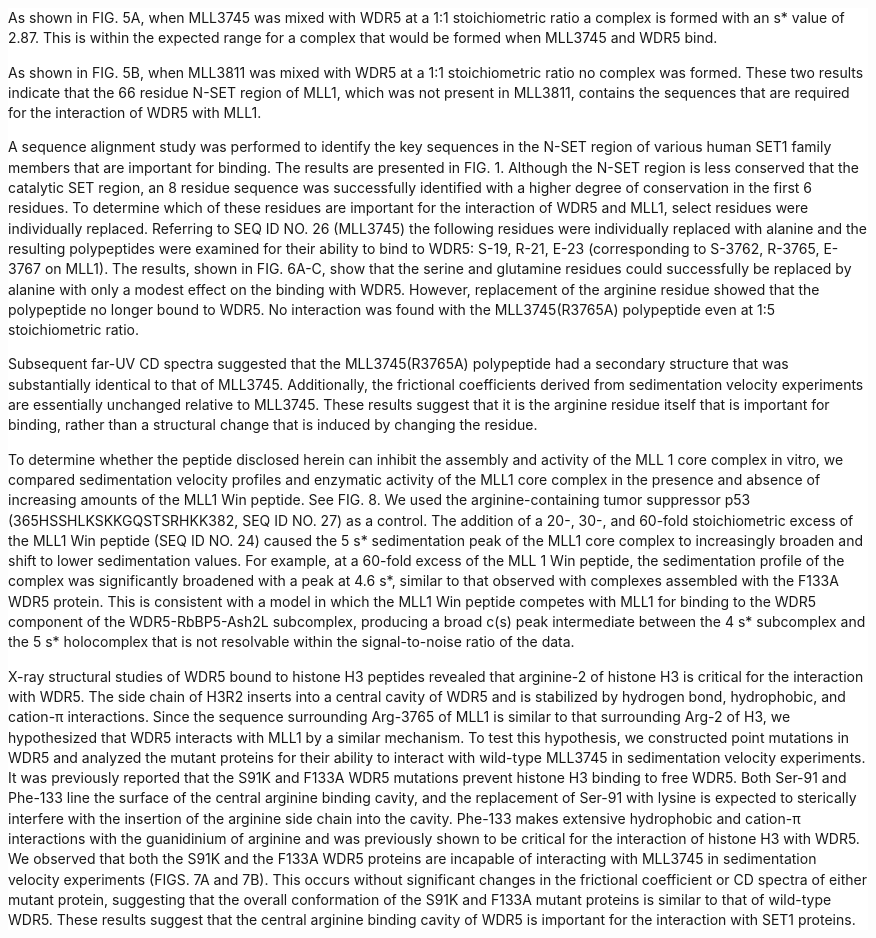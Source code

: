 As shown in FIG. 5A, when MLL3745 was mixed with WDR5 at a 1:1 stoichiometric ratio a complex is formed with an s* value of 2.87. This is within the expected range for a complex that would be formed when MLL3745 and WDR5 bind.

As shown in FIG. 5B, when MLL3811 was mixed with WDR5 at a 1:1 stoichiometric ratio no complex was formed. These two results indicate that the 66 residue N-SET region of MLL1, which was not present in MLL3811, contains the sequences that are required for the interaction of WDR5 with MLL1.

A sequence alignment study was performed to identify the key sequences in the N-SET region of various human SET1 family members that are important for binding. The results are presented in FIG. 1. Although the N-SET region is less conserved that the catalytic SET region, an 8 residue sequence was successfully identified with a higher degree of conservation in the first 6 residues. To determine which of these residues are important for the interaction of WDR5 and MLL1, select residues were individually replaced. Referring to SEQ ID NO. 26 (MLL3745) the following residues were individually replaced with alanine and the resulting polypeptides were examined for their ability to bind to WDR5: S-19, R-21, E-23 (corresponding to S-3762, R-3765, E-3767 on MLL1). The results, shown in FIG. 6A-C, show that the serine and glutamine residues could successfully be replaced by alanine with only a modest effect on the binding with WDR5. However, replacement of the arginine residue showed that the polypeptide no longer bound to WDR5. No interaction was found with the MLL3745(R3765A) polypeptide even at 1:5 stoichiometric ratio.

Subsequent far-UV CD spectra suggested that the MLL3745(R3765A) polypeptide had a secondary structure that was substantially identical to that of MLL3745. Additionally, the frictional coefficients derived from sedimentation velocity experiments are essentially unchanged relative to MLL3745. These results suggest that it is the arginine residue itself that is important for binding, rather than a structural change that is induced by changing the residue.

To determine whether the peptide disclosed herein can inhibit the assembly and activity of the MLL 1 core complex in vitro, we compared sedimentation velocity profiles and enzymatic activity of the MLL1 core complex in the presence and absence of increasing amounts of the MLL1 Win peptide. See FIG. 8. We used the arginine-containing tumor suppressor p53 (365HSSHLKSKKGQSTSRHKK382, SEQ ID NO. 27) as a control. The addition of a 20-, 30-, and 60-fold stoichiometric excess of the MLL1 Win peptide (SEQ ID NO. 24) caused the 5 s* sedimentation peak of the MLL1 core complex to increasingly broaden and shift to lower sedimentation values. For example, at a 60-fold excess of the MLL 1 Win peptide, the sedimentation profile of the complex was significantly broadened with a peak at 4.6 s*, similar to that observed with complexes assembled with the F133A WDR5 protein. This is consistent with a model in which the MLL1 Win peptide competes with MLL1 for binding to the WDR5 component of the WDR5-RbBP5-Ash2L subcomplex, producing a broad c(s) peak intermediate between the 4 s* subcomplex and the 5 s* holocomplex that is not resolvable within the signal-to-noise ratio of the data.

X-ray structural studies of WDR5 bound to histone H3 peptides revealed that arginine-2 of histone H3 is critical for the interaction with WDR5. The side chain of H3R2 inserts into a central cavity of WDR5 and is stabilized by hydrogen bond, hydrophobic, and cation-π interactions. Since the sequence surrounding Arg-3765 of MLL1 is similar to that surrounding Arg-2 of H3, we hypothesized that WDR5 interacts with MLL1 by a similar mechanism. To test this hypothesis, we constructed point mutations in WDR5 and analyzed the mutant proteins for their ability to interact with wild-type MLL3745 in sedimentation velocity experiments. It was previously reported that the S91K and F133A WDR5 mutations prevent histone H3 binding to free WDR5. Both Ser-91 and Phe-133 line the surface of the central arginine binding cavity, and the replacement of Ser-91 with lysine is expected to sterically interfere with the insertion of the arginine side chain into the cavity. Phe-133 makes extensive hydrophobic and cation-π interactions with the guanidinium of arginine and was previously shown to be critical for the interaction of histone H3 with WDR5. We observed that both the S91K and the F133A WDR5 proteins are incapable of interacting with MLL3745 in sedimentation velocity experiments (FIGS. 7A and 7B). This occurs without significant changes in the frictional coefficient or CD spectra of either mutant protein, suggesting that the overall conformation of the S91K and F133A mutant proteins is similar to that of wild-type WDR5. These results suggest that the central arginine binding cavity of WDR5 is important for the interaction with SET1 proteins.
